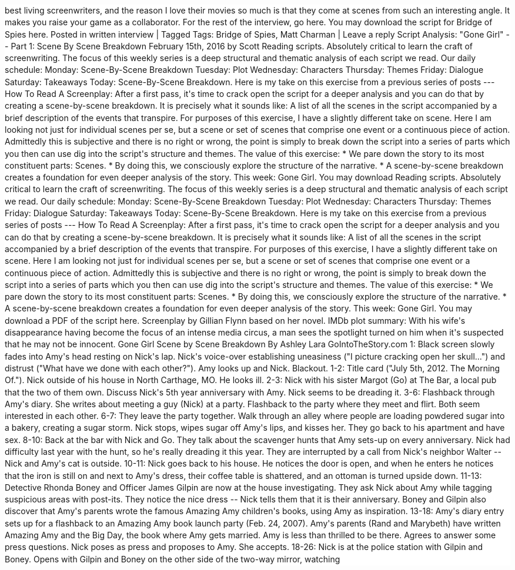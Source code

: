 best living screenwriters, and the reason I love their movies so much is that they come at scenes from such an interesting angle. It makes you raise your game as a collaborator. For the rest of the interview, go here. You may download the script for Bridge of Spies here.         Posted in written interview | Tagged Tags: Bridge of Spies, Matt Charman | Leave a reply Script Analysis: "Gone Girl" -- Part 1: Scene By Scene Breakdown February 15th, 2016 by Scott Reading scripts. Absolutely critical to learn the craft of screenwriting. The focus of this weekly series is a deep structural and thematic analysis of each script we read. Our daily schedule: Monday: Scene-By-Scene Breakdown Tuesday: Plot Wednesday: Characters Thursday: Themes Friday: Dialogue Saturday: Takeaways Today: Scene-By-Scene Breakdown. Here is my take on this exercise from a previous series of posts --- How To Read A Screenplay: After a first pass, it's time to crack open the script for a deeper analysis and you can do that by creating a scene-by-scene breakdown. It is precisely what it sounds like: A list of all the scenes in the script accompanied by a brief description of the events that transpire. For purposes of this exercise, I have a slightly different take on scene. Here I am looking not just for individual scenes per se, but a scene or set of scenes that comprise one event or a continuous piece of action. Admittedly this is subjective and there is no right or wrong, the point is simply to break down the script into a series of parts which you then can use dig into the script's structure and themes. The value of this exercise: \* We pare down the story to its most constituent parts: Scenes. \* By doing this, we consciously explore the structure of the narrative. \* A scene-by-scene breakdown creates a foundation for even deeper analysis of the story. This week: Gone Girl. You may download Reading scripts. Absolutely critical to learn the craft of screenwriting. The focus of this weekly series is a deep structural and thematic analysis of each script we read. Our daily schedule: Monday: Scene-By-Scene Breakdown Tuesday: Plot Wednesday: Characters Thursday: Themes Friday: Dialogue Saturday: Takeaways Today: Scene-By-Scene Breakdown. Here is my take on this exercise from a previous series of posts --- How To Read A Screenplay: After a first pass, it's time to crack open the script for a deeper analysis and you can do that by creating a scene-by-scene breakdown. It is precisely what it sounds like: A list of all the scenes in the script accompanied by a brief description of the events that transpire. For purposes of this exercise, I have a slightly different take on scene. Here I am looking not just for individual scenes per se, but a scene or set of scenes that comprise one event or a continuous piece of action. Admittedly this is subjective and there is no right or wrong, the point is simply to break down the script into a series of parts which you then can use dig into the script's structure and themes. The value of this exercise: \* We pare down the story to its most constituent parts: Scenes. \* By doing this, we consciously explore the structure of the narrative. \* A scene-by-scene breakdown creates a foundation for even deeper analysis of the story. This week: Gone Girl. You may download a PDF of the script here. Screenplay by Gillian Flynn based on her novel. IMDb plot summary: With his wife's disappearance having become the focus of an intense media circus, a man sees the spotlight turned on him when it's suspected that he may not be innocent. Gone Girl Scene by Scene Breakdown By Ashley Lara GoIntoTheStory.com 1: Black screen slowly fades into Amy's head resting on Nick's lap. Nick's voice-over establishing uneasiness ("I picture cracking open her skull...") and distrust ("What have we done with each other?"). Amy looks up and Nick. Blackout. 1-2: Title card ("July 5th, 2012\. The Morning Of."). Nick outside of his house in North Carthage, MO. He looks ill. 2-3: Nick with his sister Margot (Go) at The Bar, a local pub that the two of them own. Discuss Nick's 5th year anniversary with Amy. Nick seems to be dreading it. 3-6: Flashback through Amy's diary. She writes about meeting a guy (Nick) at a party. Flashback to the party where they meet and flirt. Both seem interested in each other. 6-7: They leave the party together. Walk through an alley where people are loading powdered sugar into a bakery, creating a sugar storm. Nick stops, wipes sugar off Amy's lips, and kisses her. They go back to his apartment and have sex. 8-10: Back at the bar with Nick and Go. They talk about the scavenger hunts that Amy sets-up on every anniversary. Nick had difficulty last year with the hunt, so he's really dreading it this year. They are interrupted by a call from Nick's neighbor Walter -- Nick and Amy's cat is outside. 10-11: Nick goes back to his house. He notices the door is open, and when he enters he notices that the iron is still on and next to Amy's dress, their coffee table is shattered, and an ottoman is turned upside down. 11-13: Detective Rhonda Boney and Officer James Gilpin are now at the house investigating. They ask Nick about Amy while tagging suspicious areas with post-its. They notice the nice dress -- Nick tells them that it is their anniversary. Boney and Gilpin also discover that Amy's parents wrote the famous Amazing Amy children's books, using Amy as inspiration. 13-18: Amy's diary entry sets up for a flashback to an Amazing Amy book launch party (Feb. 24, 2007). Amy's parents (Rand and Marybeth) have written Amazing Amy and the Big Day, the book where Amy gets married. Amy is less than thrilled to be there. Agrees to answer some press questions. Nick poses as press and proposes to Amy. She accepts. 18-26: Nick is at the police station with Gilpin and Boney. Opens with Gilpin and Boney on the other side of the two-way mirror, watching